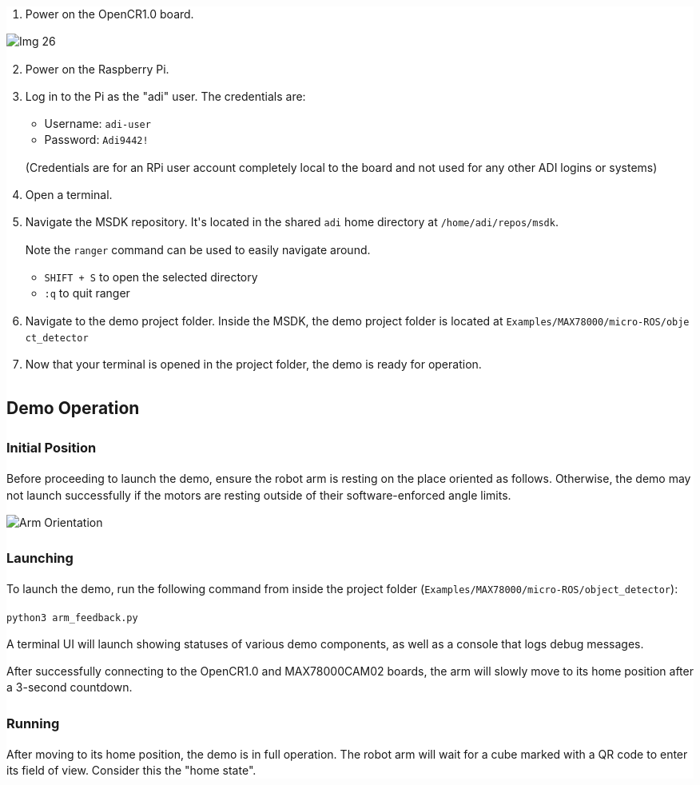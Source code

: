1. Power on the OpenCR1.0 board.

![Img 26](res/26.jpg)

2. Power on the Raspberry Pi.

3. Log in to the Pi as the "adi" user.  The credentials are:

    - Username: `adi-user`
    - Password: `Adi9442!`

    (Credentials are for an RPi user account completely local to the board and not used for any other ADI logins or systems)

4. Open a terminal.

5. Navigate the MSDK repository.  It's located in the shared `adi` home directory at `/home/adi/repos/msdk`.

    Note the `ranger` command can be used to easily navigate around.  

    - `SHIFT + S` to open the selected directory
    - `:q` to quit ranger

6. Navigate to the demo project folder.  Inside the MSDK, the demo project folder is located at `Examples/MAX78000/micro-ROS/object_detector`

7. Now that your terminal is opened in the project folder, the demo is ready for operation.

## Demo Operation

### Initial Position

Before proceeding to launch the demo, ensure the robot arm is resting on the place oriented as follows.  Otherwise, the demo may not launch successfully if the motors are resting outside of their software-enforced angle limits.

![Arm Orientation](res/arm-orientation.png)

### Launching

To launch the demo, run the following command from inside the project folder (`Examples/MAX78000/micro-ROS/object_detector`):

```shell
python3 arm_feedback.py
```

A terminal UI will launch showing statuses of various demo components, as well as a console that logs debug messages.

After successfully connecting to the OpenCR1.0 and MAX78000CAM02 boards, the arm will slowly move to its home position after a 3-second countdown.

### Running

After moving to its home position, the demo is in full operation.  The robot arm will wait for a cube marked with a QR code to enter its field of view.  Consider this the "home state".  

